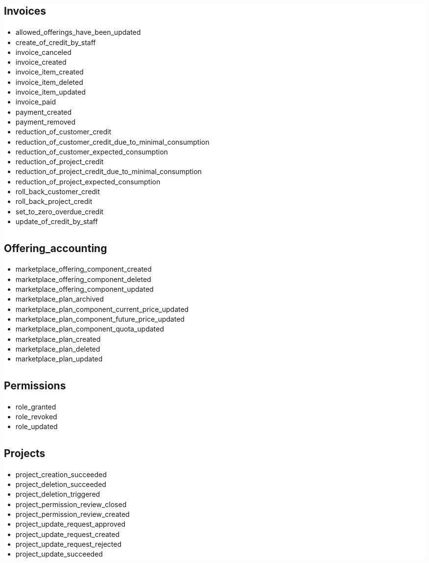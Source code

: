 ## Invoices

- allowed_offerings_have_been_updated
- create_of_credit_by_staff
- invoice_canceled
- invoice_created
- invoice_item_created
- invoice_item_deleted
- invoice_item_updated
- invoice_paid
- payment_created
- payment_removed
- reduction_of_customer_credit
- reduction_of_customer_credit_due_to_minimal_consumption
- reduction_of_customer_expected_consumption
- reduction_of_project_credit
- reduction_of_project_credit_due_to_minimal_consumption
- reduction_of_project_expected_consumption
- roll_back_customer_credit
- roll_back_project_credit
- set_to_zero_overdue_credit
- update_of_credit_by_staff

## Offering_accounting

- marketplace_offering_component_created
- marketplace_offering_component_deleted
- marketplace_offering_component_updated
- marketplace_plan_archived
- marketplace_plan_component_current_price_updated
- marketplace_plan_component_future_price_updated
- marketplace_plan_component_quota_updated
- marketplace_plan_created
- marketplace_plan_deleted
- marketplace_plan_updated

## Permissions

- role_granted
- role_revoked
- role_updated

## Projects

- project_creation_succeeded
- project_deletion_succeeded
- project_deletion_triggered
- project_permission_review_closed
- project_permission_review_created
- project_update_request_approved
- project_update_request_created
- project_update_request_rejected
- project_update_succeeded
